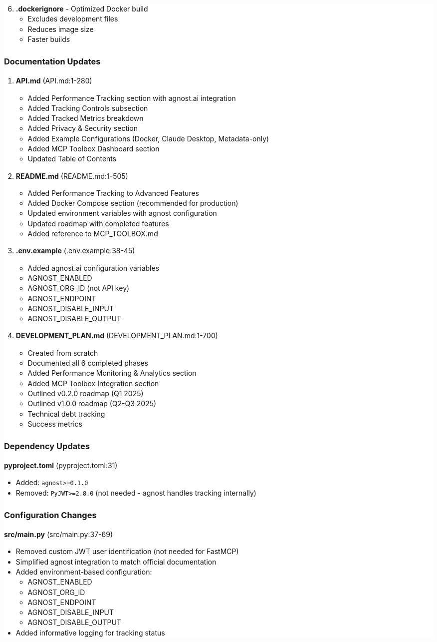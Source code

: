 6. **.dockerignore** - Optimized Docker build
   - Excludes development files
   - Reduces image size
   - Faster builds

### Documentation Updates

1. **API.md** (API.md:1-280)
   - Added Performance Tracking section with agnost.ai integration
   - Added Tracking Controls subsection
   - Added Tracked Metrics breakdown
   - Added Privacy & Security section
   - Added Example Configurations (Docker, Claude Desktop, Metadata-only)
   - Added MCP Toolbox Dashboard section
   - Updated Table of Contents

2. **README.md** (README.md:1-505)
   - Added Performance Tracking to Advanced Features
   - Added Docker Compose section (recommended for production)
   - Updated environment variables with agnost configuration
   - Updated roadmap with completed features
   - Added reference to MCP_TOOLBOX.md

3. **.env.example** (.env.example:38-45)
   - Added agnost.ai configuration variables
   - AGNOST_ENABLED
   - AGNOST_ORG_ID (not API key)
   - AGNOST_ENDPOINT
   - AGNOST_DISABLE_INPUT
   - AGNOST_DISABLE_OUTPUT

4. **DEVELOPMENT_PLAN.md** (DEVELOPMENT_PLAN.md:1-700)
   - Created from scratch
   - Documented all 6 completed phases
   - Added Performance Monitoring & Analytics section
   - Added MCP Toolbox Integration section
   - Outlined v0.2.0 roadmap (Q1 2025)
   - Outlined v1.0.0 roadmap (Q2-Q3 2025)
   - Technical debt tracking
   - Success metrics

### Dependency Updates

**pyproject.toml** (pyproject.toml:31)
- Added: `agnost>=0.1.0`
- Removed: `PyJWT>=2.8.0` (not needed - agnost handles tracking internally)

### Configuration Changes

**src/main.py** (src/main.py:37-69)
- Removed custom JWT user identification (not needed for FastMCP)
- Simplified agnost integration to match official documentation
- Added environment-based configuration:
  - AGNOST_ENABLED
  - AGNOST_ORG_ID
  - AGNOST_ENDPOINT
  - AGNOST_DISABLE_INPUT
  - AGNOST_DISABLE_OUTPUT
- Added informative logging for tracking status

